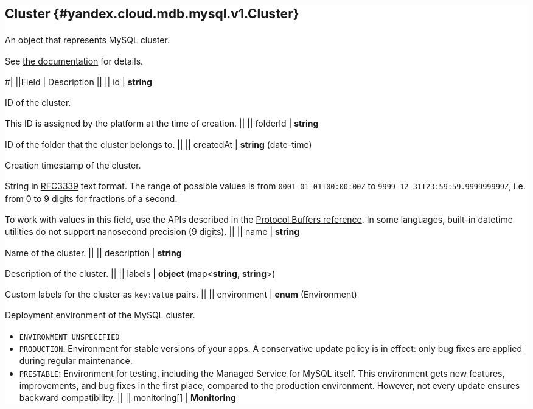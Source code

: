 ## Cluster {#yandex.cloud.mdb.mysql.v1.Cluster}

An object that represents MySQL cluster.

See [the documentation](/docs/managed-mysql/concepts) for details.

#|
||Field | Description ||
|| id | **string**

ID of the cluster.

This ID is assigned by the platform at the time of creation. ||
|| folderId | **string**

ID of the folder that the cluster belongs to. ||
|| createdAt | **string** (date-time)

Creation timestamp of the cluster.

String in [RFC3339](https://www.ietf.org/rfc/rfc3339.txt) text format. The range of possible values is from
`0001-01-01T00:00:00Z` to `9999-12-31T23:59:59.999999999Z`, i.e. from 0 to 9 digits for fractions of a second.

To work with values in this field, use the APIs described in the
[Protocol Buffers reference](https://developers.google.com/protocol-buffers/docs/reference/overview).
In some languages, built-in datetime utilities do not support nanosecond precision (9 digits). ||
|| name | **string**

Name of the cluster. ||
|| description | **string**

Description of the cluster. ||
|| labels | **object** (map<**string**, **string**>)

Custom labels for the cluster as `key:value` pairs. ||
|| environment | **enum** (Environment)

Deployment environment of the MySQL cluster.

- `ENVIRONMENT_UNSPECIFIED`
- `PRODUCTION`: Environment for stable versions of your apps.
A conservative update policy is in effect: only bug fixes are applied during regular maintenance.
- `PRESTABLE`: Environment for testing, including the Managed Service for MySQL itself.
This environment gets new features, improvements, and bug fixes in the first place, compared to the production environment.
However, not every update ensures backward compatibility. ||
|| monitoring[] | **[Monitoring](#yandex.cloud.mdb.mysql.v1.Monitoring)**
